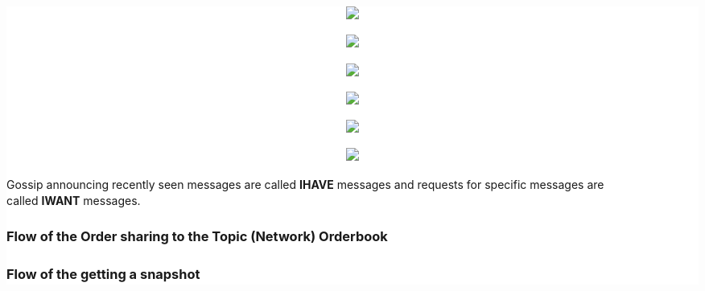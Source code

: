 
<p align="center">
  <img src={require("../static/img/image11.png").default} />
</p>
<p align="center">
  <img src={require("../static/img/image12.png").default} />
</p>
<p align="center">
  <img src={require("../static/img/image13.png").default} />
</p>
<p align="center">
  <img src={require("../static/img/image14.png").default} />
</p>
<p align="center">
  <img src={require("../static/img/image15.png").default} />
</p>
<p align="center">
  <img src={require("../static/img/image16.png").default} />
</p>

Gossip announcing recently seen messages are called **IHAVE** messages and requests for specific messages are called **IWANT** messages.

### Flow of the Order sharing to the Topic (Network) Orderbook
<Mermaid chart='
sequenceDiagram
Peer A--> Topic Orderbook: connect
Topic Orderbook--> Peer B: connect
User A->> Peer A: Create order
Note over User A,Peer A: Order gets peer_ID
Peer A->> Peer A: update of the local Orderbook of Peer A
Peer A->> Topic Orderbook: Push order
Note over Peer A, Topic Orderbook: Order with peer_ID of Peer A
Topic Orderbook->> Peer B: Gossip
Note over Peer B: at this point Peer B has a local order to be matched
Peer B->> Peer B: Order execution
Peer B->> Topic Orderbook: Event
Note over Peer B, Topic Orderbook: the state of the order is changed
Topic Orderbook->> Peer A: Full Connection/Gossip
Peer A->> Peer A: update of the local Orderbook of Peer A' />

### Flow of the getting a snapshot
<Mermaid chart='
sequenceDiagram
Peer A->> Bootstrap: Connect
Bootstrap ->> Bootstrap: Update local DHT
Peer A->> Network: Advertise (via Rendezvous string)
Network->> Peer A: Share matched rendezvous Peers (N total)
Peer A->> Peer X1: RPC call
Peer X1-->> Peer A: 
Peer A->> Peer X2: RPC call
Peer X2-->> Peer A:  
Peer A->> Peer XZ: RPC call
Peer XZ-->> Peer A: 
Note over Peer A, Peer XZ: RPC calls are made to random Peers (among N) according to Round Robin Algorithm, with total amount of RPC calls: Z=N/3
Peer A->> Peer A: Merge results' />
